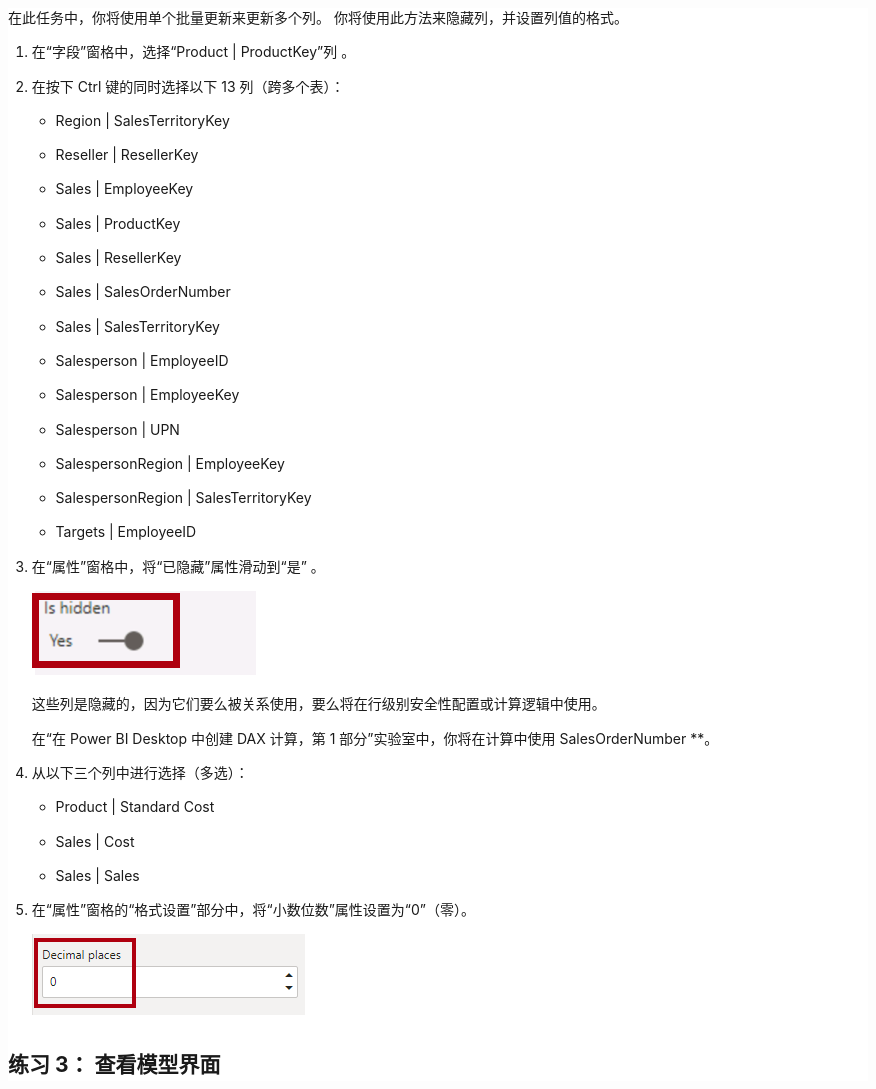 在此任务中，你将使用单个批量更新来更新多个列。 你将使用此方法来隐藏列，并设置列值的格式。

1. 在“字段”窗格中，选择“Product \| ProductKey”列 。

2. 在按下 Ctrl 键的同时选择以下 13 列（跨多个表）：

    - Region \| SalesTerritoryKey

    - Reseller \| ResellerKey

    - Sales \| EmployeeKey
    
    - Sales \| ProductKey

    - Sales \| ResellerKey

    - Sales \| SalesOrderNumber

    - Sales \| SalesTerritoryKey

    - Salesperson \| EmployeeID

    - Salesperson \| EmployeeKey

    - Salesperson \| UPN

    - SalespersonRegion \| EmployeeKey

    - SalespersonRegion \| SalesTerritoryKey

    - Targets \| EmployeeID

3. 在“属性”窗格中，将“已隐藏”属性滑动到“是”  。

    ![图片 355](Linked_image_Files/03-configure-data-model-in-power-bi-desktop_image38.png)

    这些列是隐藏的，因为它们要么被关系使用，要么将在行级别安全性配置或计算逻辑中使用。

    在“在 Power BI Desktop 中创建 DAX 计算，第 1 部分”实验室中，你将在计算中使用 SalesOrderNumber **。

4. 从以下三个列中进行选择（多选）：

    - Product \| Standard Cost

    - Sales \| Cost

    - Sales \| Sales

5. 在“属性”窗格的“格式设置”部分中，将“小数位数”属性设置为“0”（零）。

    ![图片 356](Linked_image_Files/03-configure-data-model-in-power-bi-desktop_image39.png)

## <a name="exercise-3-review-the-model-interface"></a>**练习 3：** 查看模型界面
